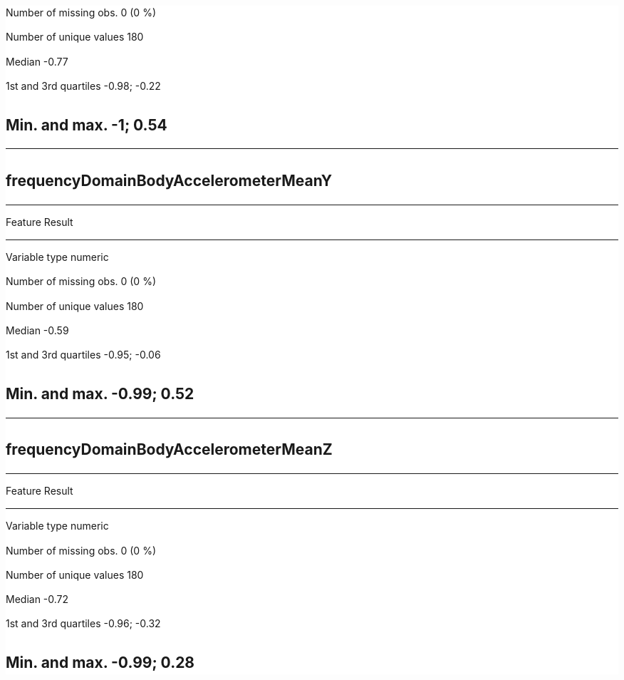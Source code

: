 Number of missing obs.           0 (0 %)

Number of unique values              180

Median                             -0.77

1st and 3rd quartiles       -0.98; -0.22

Min. and max.                   -1; 0.54
----------------------------------------




---

## frequencyDomainBodyAccelerometerMeanY


----------------------------------------
Feature                           Result
------------------------- --------------
Variable type                    numeric

Number of missing obs.           0 (0 %)

Number of unique values              180

Median                             -0.59

1st and 3rd quartiles       -0.95; -0.06

Min. and max.                -0.99; 0.52
----------------------------------------




---

## frequencyDomainBodyAccelerometerMeanZ


----------------------------------------
Feature                           Result
------------------------- --------------
Variable type                    numeric

Number of missing obs.           0 (0 %)

Number of unique values              180

Median                             -0.72

1st and 3rd quartiles       -0.96; -0.32

Min. and max.                -0.99; 0.28
----------------------------------------


